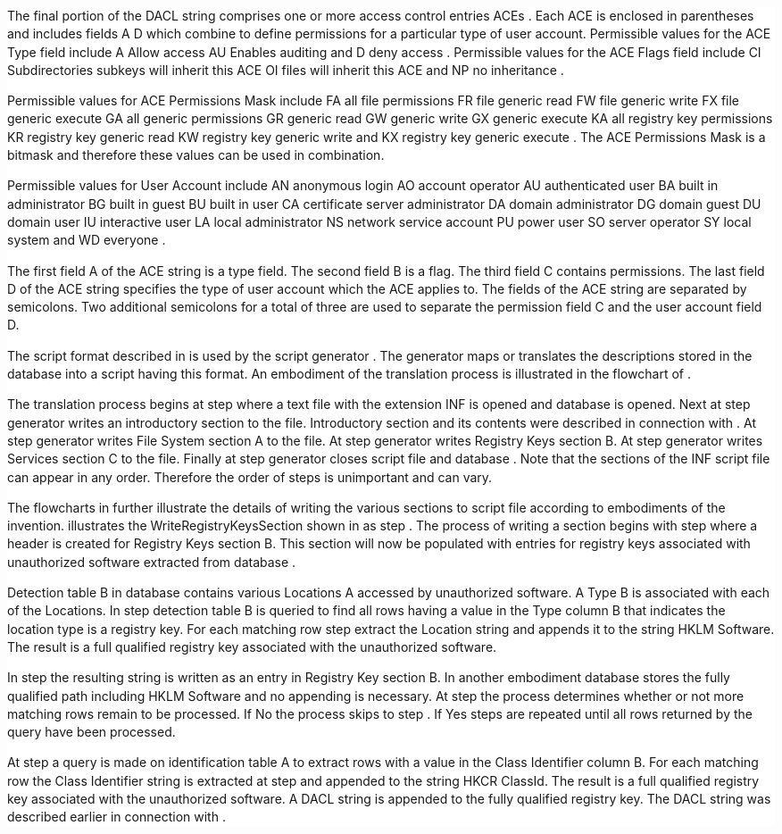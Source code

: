 The final portion of the DACL string comprises one or more access control entries ACEs . Each ACE is enclosed in parentheses and includes fields A D which combine to define permissions for a particular type of user account. Permissible values for the ACE Type field include A Allow access AU Enables auditing and D deny access . Permissible values for the ACE Flags field include CI Subdirectories subkeys will inherit this ACE OI files will inherit this ACE and NP no inheritance .

Permissible values for ACE Permissions Mask include FA all file permissions FR file generic read FW file generic write FX file generic execute GA all generic permissions GR generic read GW generic write GX generic execute KA all registry key permissions KR registry key generic read KW registry key generic write and KX registry key generic execute . The ACE Permissions Mask is a bitmask and therefore these values can be used in combination.

Permissible values for User Account include AN anonymous login AO account operator AU authenticated user BA built in administrator BG built in guest BU built in user CA certificate server administrator DA domain administrator DG domain guest DU domain user IU interactive user LA local administrator NS network service account PU power user SO server operator SY local system and WD everyone .

The first field A of the ACE string is a type field. The second field B is a flag. The third field C contains permissions. The last field D of the ACE string specifies the type of user account which the ACE applies to. The fields of the ACE string are separated by semicolons. Two additional semicolons for a total of three are used to separate the permission field C and the user account field D.

The script format described in is used by the script generator . The generator maps or translates the descriptions stored in the database into a script having this format. An embodiment of the translation process is illustrated in the flowchart of .

The translation process begins at step where a text file with the extension INF is opened and database is opened. Next at step generator writes an introductory section to the file. Introductory section and its contents were described in connection with . At step generator writes File System section A to the file. At step generator writes Registry Keys section B. At step generator writes Services section C to the file. Finally at step generator closes script file and database . Note that the sections of the INF script file can appear in any order. Therefore the order of steps is unimportant and can vary.

The flowcharts in further illustrate the details of writing the various sections to script file according to embodiments of the invention. illustrates the WriteRegistryKeysSection shown in as step . The process of writing a section begins with step where a header is created for Registry Keys section B. This section will now be populated with entries for registry keys associated with unauthorized software extracted from database .

Detection table B in database contains various Locations A accessed by unauthorized software. A Type B is associated with each of the Locations. In step detection table B is queried to find all rows having a value in the Type column B that indicates the location type is a registry key. For each matching row step extract the Location string and appends it to the string HKLM Software. The result is a full qualified registry key associated with the unauthorized software.

In step the resulting string is written as an entry in Registry Key section B. In another embodiment database stores the fully qualified path including HKLM Software and no appending is necessary. At step the process determines whether or not more matching rows remain to be processed. If No the process skips to step . If Yes steps are repeated until all rows returned by the query have been processed.

At step a query is made on identification table A to extract rows with a value in the Class Identifier column B. For each matching row the Class Identifier string is extracted at step and appended to the string HKCR ClassId. The result is a full qualified registry key associated with the unauthorized software. A DACL string is appended to the fully qualified registry key. The DACL string was described earlier in connection with . 
